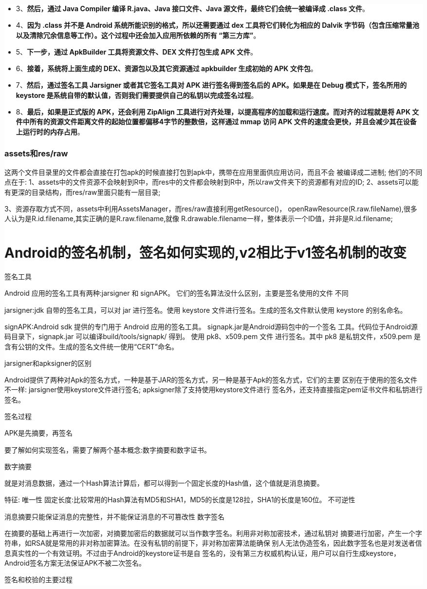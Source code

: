 - 3、**然后，通过 Java Compiler 编译 R.java、Java 接口文件、Java 源文件，最终它们会统一被编译成 .class 文件**。

- 4、**因为 .class 并不是 Android 系统所能识别的格式，所以还需要通过 dex 工具将它们转化为相应的 Dalvik 字节码（包含压缩常量池以及清除冗余信息等工作）。这个过程中还会加入应用所依赖的所有 “第三方库”**。

- 5、**下一步，通过 ApkBuilder 工具将资源文件、DEX 文件打包生成 APK 文件**。
- 6、**接着，系统将上面生成的 DEX、资源包以及其它资源通过 apkbuilder 生成初始的 APK 文件包**。

- 7、**然后，通过签名工具 Jarsigner 或者其它签名工具对 APK 进行签名得到签名后的 APK。如果是在 Debug 模式下，签名所用的 keystore 是系统自带的默认值，否则我们需要提供自己的私钥以完成签名过程**。

- 8、**最后，如果是正式版的 APK，还会利用 ZipAlign 工具进行对齐处理，以提高程序的加载和运行速度。而对齐的过程就是将 APK 文件中所有的资源文件距离文件的起始位置都偏移4字节的整数倍，这样通过 mmap 访问 APK 文件的速度会更快，并且会减少其在设备上运行时的内存占用**。

### assets和res/raw

这两个文件目录里的文件都会直接在打包apk的时候直接打包到apk中，携带在应用里面供应用访问，而且不会 被编译成二进制;
他们的不同点在于: 1、assets中的文件资源不会映射到R中，而res中的文件都会映射到R中，所以raw文件夹下的资源都有对应的ID; 2、assets可以能有更深的目录结构，而res/raw里面只能有一层目录;

3、资源存取方式不同，assets中利用AssetsManager，而res/raw直接利用getResource()， openRawResource(R.raw.fileName),很多人认为是R.id.filename,其实正确的是R.raw.filename,就像 R.drawable.filename一样，整体表示一个ID值，并非是R.id.filename;
# Android的签名机制，签名如何实现的,v2相比于v1签名机制的改变
签名工具

Android 应用的签名工具有两种:jarsigner 和 signAPK。 它们的签名算法没什么区别，主要是签名使用的文件 不同

jarsigner:jdk 自带的签名工具，可以对 jar 进行签名。使用 keystore 文件进行签名。生成的签名文件默认使用 keystore 的别名命名。

signAPK:Android sdk 提供的专门用于 Android 应用的签名工具。 signapk.jar是Android源码包中的一个签名 工具。代码位于Android源码目录下，signapk.jar 可以编译build/tools/signapk/ 得到。 使用 pk8、x509.pem 文件 进行签名。其中 pk8 是私钥文件，x509.pem 是含有公钥的文件。生成的签名文件统一使用“CERT”命名。

jarsigner和apksigner的区别

Android提供了两种对Apk的签名方式，一种是基于JAR的签名方式，另一种是基于Apk的签名方式，它们的主要 区别在于使用的签名文件不一样: jarsigner使用keystore文件进行签名; apksigner除了支持使用keystore文件进行 签名外，还支持直接指定pem证书文件和私钥进行签名。

签名过程

APK是先摘要，再签名

  要了解如何实现签名，需要了解两个基本概念:数字摘要和数字证书。

数字摘要

就是对消息数据，通过一个Hash算法计算后，都可以得到一个固定长度的Hash值，这个值就是消息摘要。

特征: 唯一性 固定长度:比较常用的Hash算法有MD5和SHA1，MD5的长度是128拉，SHA1的长度是160位。 不可逆性

  消息摘要只能保证消息的完整性，并不能保证消息的不可篡改性
数字签名

在摘要的基础上再进行一次加密，对摘要加密后的数据就可以当作数字签名。利用非对称加密技术，通过私钥对 摘要进行加密，产生一个字符串，如RSA就是常用的非对称加密算法。在没有私钥的前提下，非对称加密算法能确保 别人无法伪造签名，因此数字签名也是对发送者信息真实性的一个有效证明。不过由于Android的keystore证书是自 签名的，没有第三方权威机构认证，用户可以自行生成keystore，Android签名方案无法保证APK不被二次签名。

签名和校验的主要过程
